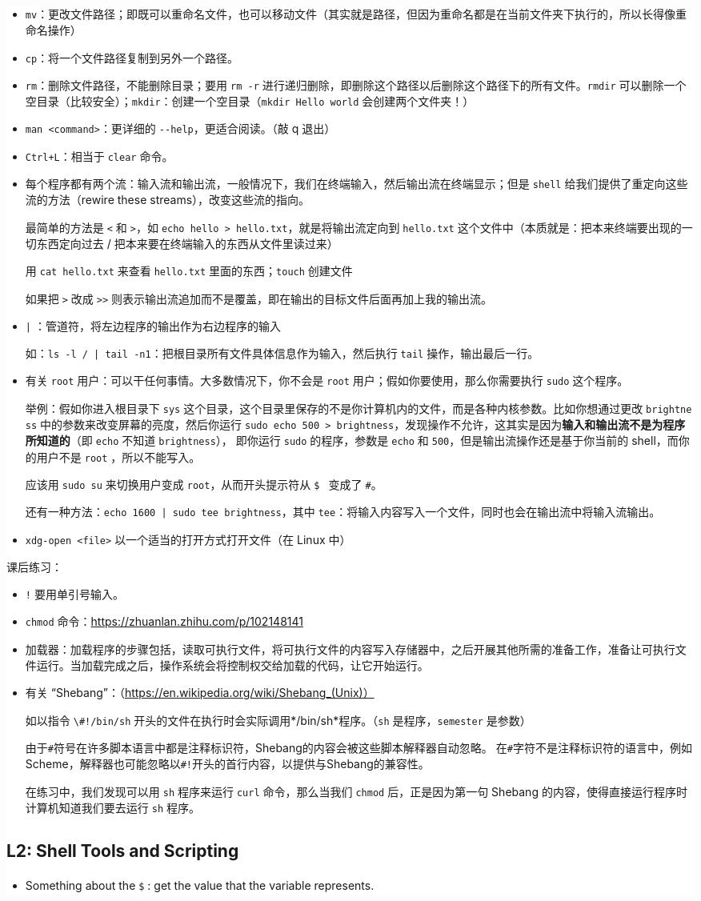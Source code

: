 - `mv`：更改文件路径；即既可以重命名文件，也可以移动文件（其实就是路径，但因为重命名都是在当前文件夹下执行的，所以长得像重命名操作）

- `cp`：将一个文件路径复制到另外一个路径。

- `rm`：删除文件路径，不能删除目录；要用 `rm -r` 进行递归删除，即删除这个路径以后删除这个路径下的所有文件。`rmdir` 可以删除一个空目录（比较安全）；`mkdir`：创建一个空目录（`mkdir Hello world` 会创建两个文件夹！）

- `man <command>`：更详细的 `--help`，更适合阅读。（敲 q 退出）

- `Ctrl+L`：相当于 `clear` 命令。



- 每个程序都有两个流：输入流和输出流，一般情况下，我们在终端输入，然后输出流在终端显示；但是 `shell` 给我们提供了重定向这些流的方法（rewire these streams），改变这些流的指向。

  最简单的方法是 `<` 和 `>`，如 `echo hello > hello.txt`，就是将输出流定向到 `hello.txt` 这个文件中（本质就是：把本来终端要出现的一切东西定向过去 / 把本来要在终端输入的东西从文件里读过来）

  用 `cat hello.txt` 来查看  `hello.txt` 里面的东西；`touch` 创建文件

  如果把 `>` 改成 `>>` 则表示输出流追加而不是覆盖，即在输出的目标文件后面再加上我的输出流。

- `|` ：管道符，将左边程序的输出作为右边程序的输入

  如：`ls -l / | tail -n1`：把根目录所有文件具体信息作为输入，然后执行 `tail` 操作，输出最后一行。

- 有关 `root` 用户：可以干任何事情。大多数情况下，你不会是 `root` 用户；假如你要使用，那么你需要执行 `sudo` 这个程序。

  举例：假如你进入根目录下 `sys` 这个目录，这个目录里保存的不是你计算机内的文件，而是各种内核参数。比如你想通过更改 `brightness` 中的参数来改变屏幕的亮度，然后你运行 `sudo echo 500 > brightness`，发现操作不允许，这其实是因为**输入和输出流不是为程序所知道的**（即 `echo` 不知道 `brightness`）， 即你运行 `sudo` 的程序，参数是 `echo` 和 `500`，但是输出流操作还是基于你当前的 shell，而你的用户不是 `root` ，所以不能写入。

  应该用 `sudo su` 来切换用户变成 `root`，从而开头提示符从 `$ ` 变成了 `#`。

  还有一种方法：`echo 1600 | sudo tee brightness`，其中 `tee`：将输入内容写入一个文件，同时也会在输出流中将输入流输出。

- `xdg-open <file>` 以一个适当的打开方式打开文件（在 Linux 中）



课后练习：

- `!` 要用单引号输入。

- `chmod` 命令：https://zhuanlan.zhihu.com/p/102148141

- 加载器：加载程序的步骤包括，读取可执行文件，将可执行文件的内容写入存储器中，之后开展其他所需的准备工作，准备让可执行文件运行。当加载完成之后，操作系统会将控制权交给加载的代码，让它开始运行。

- 有关 “Shebang”：（https://en.wikipedia.org/wiki/Shebang_(Unix)）

  如以指令 `\#!/bin/sh` 开头的文件在执行时会实际调用*/bin/sh*程序。（`sh` 是程序，`semester` 是参数）

  由于`#`符号在许多脚本语言中都是注释标识符，Shebang的内容会被这些脚本解释器自动忽略。 在`#`字符不是注释标识符的语言中，例如Scheme，解释器也可能忽略以`#!`开头的首行内容，以提供与Shebang的兼容性。

  在练习中，我们发现可以用 `sh` 程序来运行 `curl` 命令，那么当我们 `chmod` 后，正是因为第一句 Shebang 的内容，使得直接运行程序时计算机知道我们要去运行 `sh` 程序。



## L2: Shell Tools and Scripting

- Something about the `$` : get the value that the variable represents.

